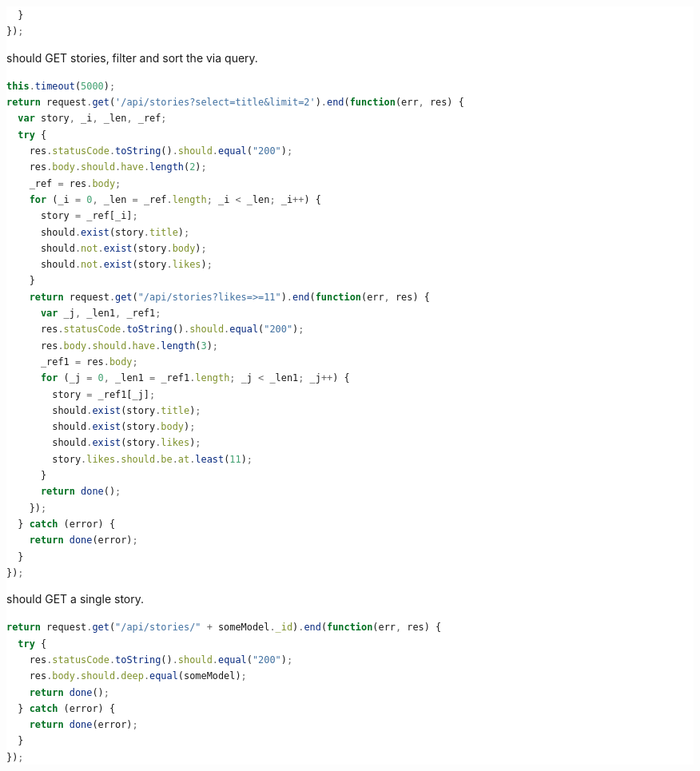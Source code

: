 ```js
  }
});
```

should GET stories, filter and sort the via query.

```js
this.timeout(5000);
return request.get('/api/stories?select=title&limit=2').end(function(err, res) {
  var story, _i, _len, _ref;
  try {
    res.statusCode.toString().should.equal("200");
    res.body.should.have.length(2);
    _ref = res.body;
    for (_i = 0, _len = _ref.length; _i < _len; _i++) {
      story = _ref[_i];
      should.exist(story.title);
      should.not.exist(story.body);
      should.not.exist(story.likes);
    }
    return request.get("/api/stories?likes=>=11").end(function(err, res) {
      var _j, _len1, _ref1;
      res.statusCode.toString().should.equal("200");
      res.body.should.have.length(3);
      _ref1 = res.body;
      for (_j = 0, _len1 = _ref1.length; _j < _len1; _j++) {
        story = _ref1[_j];
        should.exist(story.title);
        should.exist(story.body);
        should.exist(story.likes);
        story.likes.should.be.at.least(11);
      }
      return done();
    });
  } catch (error) {
    return done(error);
  }
});
```

should GET a single story.

```js
return request.get("/api/stories/" + someModel._id).end(function(err, res) {
  try {
    res.statusCode.toString().should.equal("200");
    res.body.should.deep.equal(someModel);
    return done();
  } catch (error) {
    return done(error);
  }
});
```
